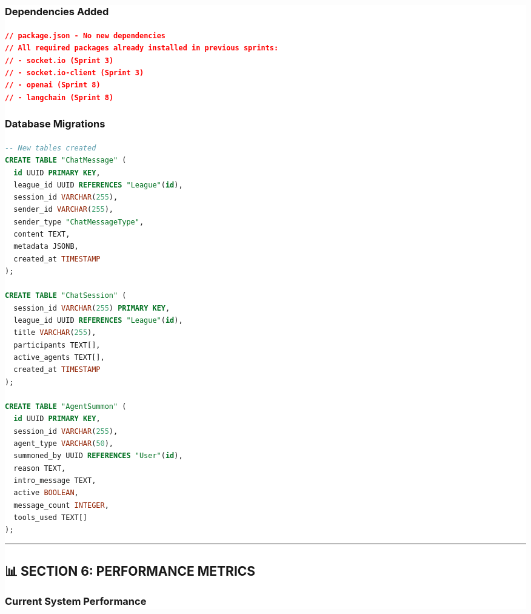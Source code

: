 ### Dependencies Added
```json
// package.json - No new dependencies
// All required packages already installed in previous sprints:
// - socket.io (Sprint 3)
// - socket.io-client (Sprint 3)
// - openai (Sprint 8)
// - langchain (Sprint 8)
```

### Database Migrations
```sql
-- New tables created
CREATE TABLE "ChatMessage" (
  id UUID PRIMARY KEY,
  league_id UUID REFERENCES "League"(id),
  session_id VARCHAR(255),
  sender_id VARCHAR(255),
  sender_type "ChatMessageType",
  content TEXT,
  metadata JSONB,
  created_at TIMESTAMP
);

CREATE TABLE "ChatSession" (
  session_id VARCHAR(255) PRIMARY KEY,
  league_id UUID REFERENCES "League"(id),
  title VARCHAR(255),
  participants TEXT[],
  active_agents TEXT[],
  created_at TIMESTAMP
);

CREATE TABLE "AgentSummon" (
  id UUID PRIMARY KEY,
  session_id VARCHAR(255),
  agent_type VARCHAR(50),
  summoned_by UUID REFERENCES "User"(id),
  reason TEXT,
  intro_message TEXT,
  active BOOLEAN,
  message_count INTEGER,
  tools_used TEXT[]
);
```

---

## 📊 SECTION 6: PERFORMANCE METRICS

### Current System Performance
